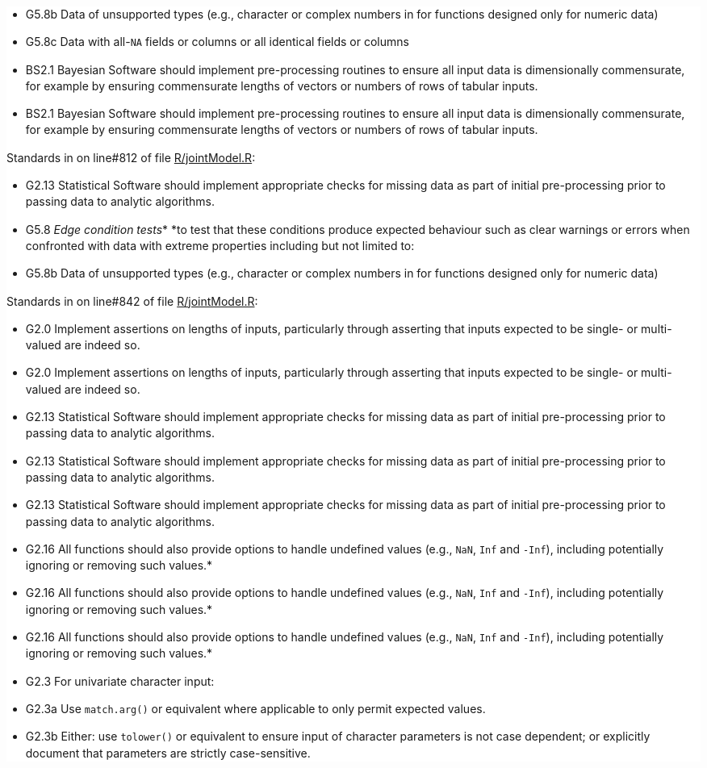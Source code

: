 - G5.8b Data of unsupported types (e.g., character or complex numbers in for functions designed only for numeric data)

- G5.8c Data with all-`NA` fields or columns or all identical fields or columns

- BS2.1 Bayesian Software should implement pre-processing routines to ensure all input data is dimensionally commensurate, for example by ensuring commensurate lengths of vectors or numbers of rows of tabular inputs.

- BS2.1 Bayesian Software should implement pre-processing routines to ensure all input data is dimensionally commensurate, for example by ensuring commensurate lengths of vectors or numbers of rows of tabular inputs.

Standards in  on line#812 of file [R/jointModel.R](https://github.com/abigailkeller/eDNAjoint/blob/master/R/jointModel.R#L812):

- G2.13 Statistical Software should implement appropriate checks for missing data as part of initial pre-processing prior to passing data to analytic algorithms.

- G5.8 *Edge condition tests** *to test that these conditions produce expected behaviour such as clear warnings or errors when confronted with data with extreme properties including but not limited to:

- G5.8b Data of unsupported types (e.g., character or complex numbers in for functions designed only for numeric data)

Standards in  on line#842 of file [R/jointModel.R](https://github.com/abigailkeller/eDNAjoint/blob/master/R/jointModel.R#L842):

- G2.0 Implement assertions on lengths of inputs, particularly through asserting that inputs expected to be single- or multi-valued are indeed so.

- G2.0 Implement assertions on lengths of inputs, particularly through asserting that inputs expected to be single- or multi-valued are indeed so.

- G2.13 Statistical Software should implement appropriate checks for missing data as part of initial pre-processing prior to passing data to analytic algorithms.

- G2.13 Statistical Software should implement appropriate checks for missing data as part of initial pre-processing prior to passing data to analytic algorithms.

- G2.13 Statistical Software should implement appropriate checks for missing data as part of initial pre-processing prior to passing data to analytic algorithms.

- G2.16 All functions should also provide options to handle undefined values (e.g., `NaN`, `Inf` and `-Inf`), including potentially ignoring or removing such values.* 

- G2.16 All functions should also provide options to handle undefined values (e.g., `NaN`, `Inf` and `-Inf`), including potentially ignoring or removing such values.* 

- G2.16 All functions should also provide options to handle undefined values (e.g., `NaN`, `Inf` and `-Inf`), including potentially ignoring or removing such values.* 

- G2.3 For univariate character input:

- G2.3a Use `match.arg()` or equivalent where applicable to only permit expected values.

- G2.3b Either: use `tolower()` or equivalent to ensure input of character parameters is not case dependent; or explicitly document that parameters are strictly case-sensitive.

